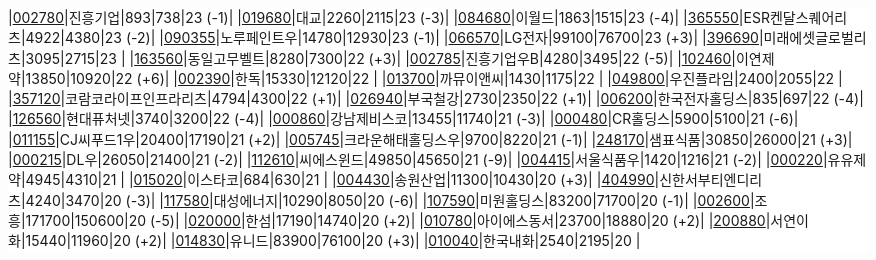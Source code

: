 |[002780](https://finance.daum.net/quotes/A002780)|진흥기업|893|738|23 (-1)|
|[019680](https://finance.daum.net/quotes/A019680)|대교|2260|2115|23 (-3)|
|[084680](https://finance.daum.net/quotes/A084680)|이월드|1863|1515|23 (-4)|
|[365550](https://finance.daum.net/quotes/A365550)|ESR켄달스퀘어리츠|4922|4380|23 (-2)|
|[090355](https://finance.daum.net/quotes/A090355)|노루페인트우|14780|12930|23 (-1)|
|[066570](https://finance.daum.net/quotes/A066570)|LG전자|99100|76700|23 (+3)|
|[396690](https://finance.daum.net/quotes/A396690)|미래에셋글로벌리츠|3095|2715|23 |
|[163560](https://finance.daum.net/quotes/A163560)|동일고무벨트|8280|7300|22 (+3)|
|[002785](https://finance.daum.net/quotes/A002785)|진흥기업우B|4280|3495|22 (-5)|
|[102460](https://finance.daum.net/quotes/A102460)|이연제약|13850|10920|22 (+6)|
|[002390](https://finance.daum.net/quotes/A002390)|한독|15330|12120|22 |
|[013700](https://finance.daum.net/quotes/A013700)|까뮤이앤씨|1430|1175|22 |
|[049800](https://finance.daum.net/quotes/A049800)|우진플라임|2400|2055|22 |
|[357120](https://finance.daum.net/quotes/A357120)|코람코라이프인프라리츠|4794|4300|22 (+1)|
|[026940](https://finance.daum.net/quotes/A026940)|부국철강|2730|2350|22 (+1)|
|[006200](https://finance.daum.net/quotes/A006200)|한국전자홀딩스|835|697|22 (-4)|
|[126560](https://finance.daum.net/quotes/A126560)|현대퓨처넷|3740|3200|22 (-4)|
|[000860](https://finance.daum.net/quotes/A000860)|강남제비스코|13455|11740|21 (-3)|
|[000480](https://finance.daum.net/quotes/A000480)|CR홀딩스|5900|5100|21 (-6)|
|[011155](https://finance.daum.net/quotes/A011155)|CJ씨푸드1우|20400|17190|21 (+2)|
|[005745](https://finance.daum.net/quotes/A005745)|크라운해태홀딩스우|9700|8220|21 (-1)|
|[248170](https://finance.daum.net/quotes/A248170)|샘표식품|30850|26000|21 (+3)|
|[000215](https://finance.daum.net/quotes/A000215)|DL우|26050|21400|21 (-2)|
|[112610](https://finance.daum.net/quotes/A112610)|씨에스윈드|49850|45650|21 (-9)|
|[004415](https://finance.daum.net/quotes/A004415)|서울식품우|1420|1216|21 (-2)|
|[000220](https://finance.daum.net/quotes/A000220)|유유제약|4945|4310|21 |
|[015020](https://finance.daum.net/quotes/A015020)|이스타코|684|630|21 |
|[004430](https://finance.daum.net/quotes/A004430)|송원산업|11300|10430|20 (+3)|
|[404990](https://finance.daum.net/quotes/A404990)|신한서부티엔디리츠|4240|3470|20 (-3)|
|[117580](https://finance.daum.net/quotes/A117580)|대성에너지|10290|8050|20 (-6)|
|[107590](https://finance.daum.net/quotes/A107590)|미원홀딩스|83200|71700|20 (-1)|
|[002600](https://finance.daum.net/quotes/A002600)|조흥|171700|150600|20 (-5)|
|[020000](https://finance.daum.net/quotes/A020000)|한섬|17190|14740|20 (+2)|
|[010780](https://finance.daum.net/quotes/A010780)|아이에스동서|23700|18880|20 (+2)|
|[200880](https://finance.daum.net/quotes/A200880)|서연이화|15440|11960|20 (+2)|
|[014830](https://finance.daum.net/quotes/A014830)|유니드|83900|76100|20 (+3)|
|[010040](https://finance.daum.net/quotes/A010040)|한국내화|2540|2195|20 |
